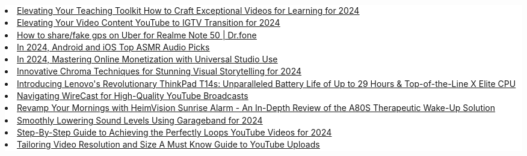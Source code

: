 <li><a href="https://youtube-lab.techidaily.com/ting-your-teaching-toolkit-how-to-craft-exceptional-videos-for-learning-for-2024/"><u>Elevating Your Teaching Toolkit  How to Craft Exceptional Videos for Learning for 2024</u></a></li>
<li><a href="https://youtube-lab.techidaily.com/ting-your-video-content-youtube-to-igtv-transition-for-2024/"><u>Elevating Your Video Content  YouTube to IGTV Transition for 2024</u></a></li>
<li><a href="https://fake-location.techidaily.com/how-to-sharefake-gps-on-uber-for-realme-note-50-drfone-by-drfone-virtual-android/"><u>How to share/fake gps on Uber for Realme Note 50 | Dr.fone</u></a></li>
<li><a href="https://youtube-lab.techidaily.com/24-android-and-ios-top-asmr-audio-picks/"><u>In 2024, Android and iOS  Top ASMR Audio Picks</u></a></li>
<li><a href="https://youtube-lab.techidaily.com/24-mastering-online-monetization-with-universal-studio-use/"><u>In 2024, Mastering Online Monetization with Universal Studio Use</u></a></li>
<li><a href="https://youtube-lab.techidaily.com/ative-chroma-techniques-for-stunning-visual-storytelling-for-2024/"><u>Innovative Chroma Techniques for Stunning Visual Storytelling for 2024</u></a></li>
<li><a href="https://hardware-updates.techidaily.com/introducing-lenovos-revolutionary-thinkpad-t14s-unparalleled-battery-life-of-up-to-29-hours-and-top-of-the-line-x-elite-cpu/"><u>Introducing Lenovo's Revolutionary ThinkPad T14s: Unparalleled Battery Life of Up to 29 Hours & Top-of-the-Line X Elite CPU</u></a></li>
<li><a href="https://youtube-lab.techidaily.com/ating-wirecast-for-high-quality-youtube-broadcasts/"><u>Navigating WireCast for High-Quality YouTube Broadcasts</u></a></li>
<li><a href="https://screen-mirror.techidaily.com/revamp-your-mornings-with-heimvision-sunrise-alarm-an-in-depth-review-of-the-a80s-therapeutic-wake-up-solution/"><u>Revamp Your Mornings with HeimVision Sunrise Alarm - An In-Depth Review of the A80S Therapeutic Wake-Up Solution</u></a></li>
<li><a href="https://extra-skills.techidaily.com/smoothly-lowering-sound-levels-using-garageband-for-2024/"><u>Smoothly Lowering Sound Levels Using Garageband for 2024</u></a></li>
<li><a href="https://facebook-record-videos.techidaily.com/step-by-step-guide-to-achieving-the-perfectly-loops-youtube-videos-for-2024/"><u>Step-By-Step Guide to Achieving the Perfectly Loops YouTube Videos for 2024</u></a></li>
<li><a href="https://youtube-lab.techidaily.com/ring-video-resolution-and-size-a-must-know-guide-to-youtube-uploads/"><u>Tailoring Video Resolution and Size  A Must Know Guide to YouTube Uploads</u></a></li>
</ul></div>
